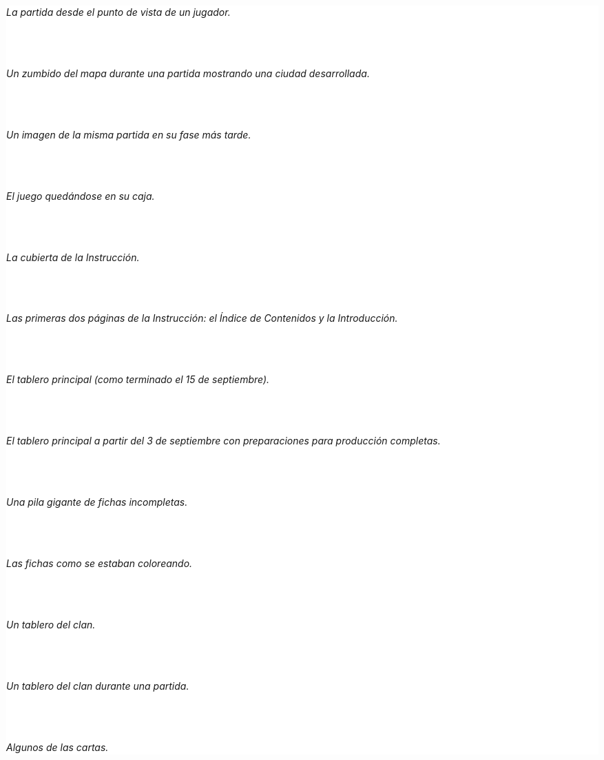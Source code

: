 <MdImage img="other/łowcy-niebios/17.jpg" height="300"></MdImage>
*La partida desde el punto de vista de un jugador.*

<br /><br />

<MdImage img="other/łowcy-niebios/2.jpg" height="300"></MdImage>
*Un zumbido del mapa durante una partida mostrando una ciudad desarrollada.*

<br /><br />

<MdImage img="other/łowcy-niebios/3.jpg" height="300"></MdImage>
*Un imagen de la misma partida en su fase más tarde.*

<br /><br />

<MdImage img="other/łowcy-niebios/4.jpg" height="300"></MdImage>
*El juego quedándose en su caja.*

<br /><br />

<MdImage img="other/łowcy-niebios/5.jpg" height="300"></MdImage>
*La cubierta de la Instrucción.*

<br /><br />

<MdImage img="other/łowcy-niebios/6.jpg" height="300"></MdImage>
*Las primeras dos páginas de la Instrucción: el Índice de Contenidos y la Introducción.*

<br /><br />

<MdImage img="other/łowcy-niebios/7.jpg" height="300"></MdImage>
*El tablero principal (como terminado el 15 de septiembre).*

<br /><br />

<MdImage img="other/łowcy-niebios/8.jpg" height="300"></MdImage>
*El tablero principal a partir del 3 de septiembre con preparaciones para producción completas.*

<br /><br />

<MdImage img="other/łowcy-niebios/9.jpg" height="300"></MdImage>
*Una pila gigante de fichas incompletas.*

<br /><br />

<MdImage img="other/łowcy-niebios/10.jpg" height="300"></MdImage>
*Las fichas como se estaban coloreando.*

<br /><br />

<MdImage img="other/łowcy-niebios/11.jpg" height="300"></MdImage>
*Un tablero del clan.*

<br /><br />

<MdImage img="other/łowcy-niebios/12.jpg" height="300"></MdImage>
*Un tablero del clan durante una partida.*

<br /><br />

<MdImage img="other/łowcy-niebios/13.jpg" height="300"></MdImage>
*Algunos de las cartas.*
